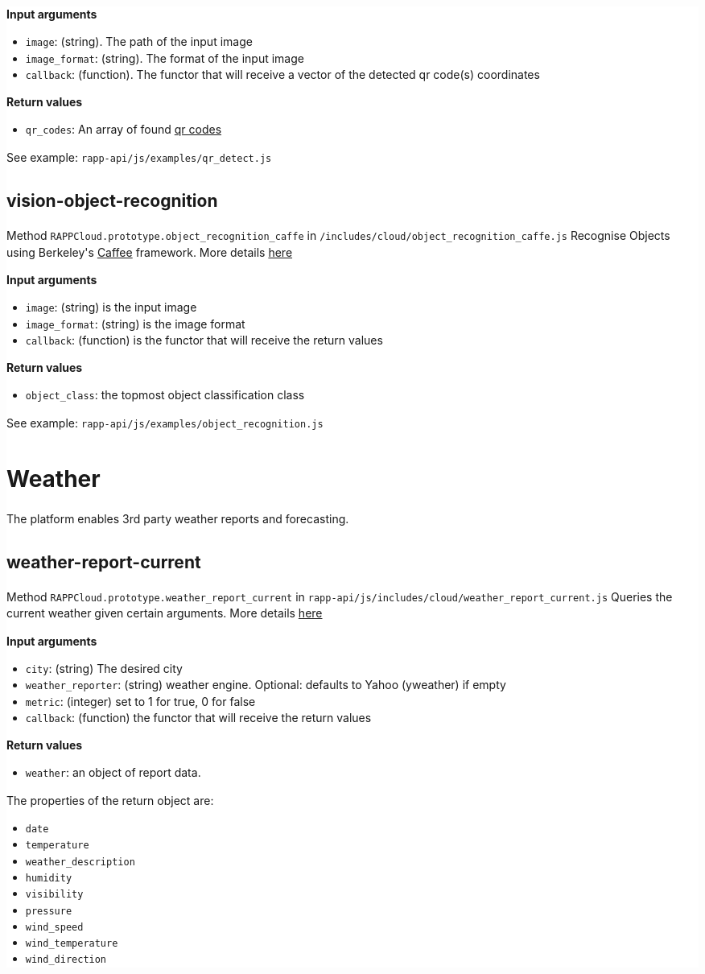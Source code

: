 **Input arguments**
- `image`: (string). The path of the input image
- `image_format`: (string). The format of the input image
- `callback`: (function). The functor that will receive a vector of the detected qr code(s) coordinates

**Return values**
- `qr_codes`: An array of found [qr codes](#qr_codes)

See example: `rapp-api/js/examples/qr_detect.js`

## vision-object-recognition
Method `RAPPCloud.prototype.object_recognition_caffe` in `/includes/cloud/object_recognition_caffe.js`
Recognise Objects using Berkeley's [Caffee](http://caffe.berkeleyvision.org/) framework.
More details [here](https://github.com/rapp-project/rapp-platform/wiki/RAPP-Caffe-Wrapper)

**Input arguments**
- `image`: (string) is the input image
- `image_format`: (string) is the image format
- `callback`: (function) is the functor that will receive the return values

**Return values**
- `object_class`: the topmost object classification class

See example: `rapp-api/js/examples/object_recognition.js`

# Weather
The platform enables 3rd party weather reports and forecasting.

## weather-report-current
Method `RAPPCloud.prototype.weather_report_current` in `rapp-api/js/includes/cloud/weather_report_current.js`
Queries the current weather given certain arguments.
More details [here](https://github.com/rapp-project/rapp-platform/wiki/RAPP-Weather-Reporter)

**Input arguments**
- `city`: (string) The desired city
- `weather_reporter`: (string) weather engine. Optional: defaults to Yahoo (yweather) if empty
- `metric`: (integer) set to 1 for true, 0 for false
- `callback`: (function) the functor that will receive the return values

**Return values**
- `weather`: an object of report data.

The properties of the return object are:
- `date`
- `temperature`
- `weather_description`
- `humidity`
- `visibility`
- `pressure`
- `wind_speed`
- `wind_temperature`
- `wind_direction`

